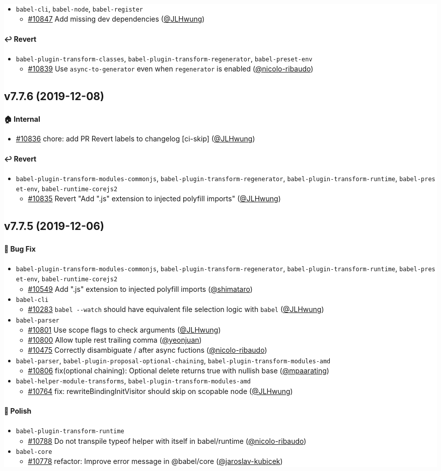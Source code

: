 * `babel-cli`, `babel-node`, `babel-register`
  * [#10847](https://github.com/babel/babel/pull/10847) Add missing dev dependencies ([@JLHwung](https://github.com/JLHwung))

#### :leftwards_arrow_with_hook: Revert
* `babel-plugin-transform-classes`, `babel-plugin-transform-regenerator`, `babel-preset-env`
  * [#10839](https://github.com/babel/babel/pull/10839) Use `async-to-generator` even when `regenerator` is enabled ([@nicolo-ribaudo](https://github.com/nicolo-ribaudo))
## v7.7.6 (2019-12-08)

#### :house: Internal
* [#10836](https://github.com/babel/babel/pull/10836) chore: add PR Revert labels to changelog [ci-skip] ([@JLHwung](https://github.com/JLHwung))

#### :leftwards_arrow_with_hook: Revert
* `babel-plugin-transform-modules-commonjs`, `babel-plugin-transform-regenerator`, `babel-plugin-transform-runtime`, `babel-preset-env`, `babel-runtime-corejs2`
  * [#10835](https://github.com/babel/babel/pull/10835) Revert "Add ".js" extension to injected polyfill imports" ([@JLHwung](https://github.com/JLHwung))
## v7.7.5 (2019-12-06)

#### :bug: Bug Fix
* `babel-plugin-transform-modules-commonjs`, `babel-plugin-transform-regenerator`, `babel-plugin-transform-runtime`, `babel-preset-env`, `babel-runtime-corejs2`
  * [#10549](https://github.com/babel/babel/pull/10549) Add ".js" extension to injected polyfill imports ([@shimataro](https://github.com/shimataro))
* `babel-cli`
  * [#10283](https://github.com/babel/babel/pull/10283) `babel --watch` should have equivalent file selection logic with `babel` ([@JLHwung](https://github.com/JLHwung))
* `babel-parser`
  * [#10801](https://github.com/babel/babel/pull/10801) Use scope flags to check arguments ([@JLHwung](https://github.com/JLHwung))
  * [#10800](https://github.com/babel/babel/pull/10800) Allow tuple rest trailing comma ([@yeonjuan](https://github.com/yeonjuan))
  * [#10475](https://github.com/babel/babel/pull/10475) Correctly disambiguate / after async fuctions ([@nicolo-ribaudo](https://github.com/nicolo-ribaudo))
* `babel-parser`, `babel-plugin-proposal-optional-chaining`, `babel-plugin-transform-modules-amd`
  * [#10806](https://github.com/babel/babel/pull/10806) fix(optional chaining): Optional delete returns true with nullish base ([@mpaarating](https://github.com/mpaarating))
* `babel-helper-module-transforms`, `babel-plugin-transform-modules-amd`
  * [#10764](https://github.com/babel/babel/pull/10764) fix: rewriteBindingInitVisitor should skip on scopable node ([@JLHwung](https://github.com/JLHwung))

#### :nail_care: Polish
* `babel-plugin-transform-runtime`
  * [#10788](https://github.com/babel/babel/pull/10788) Do not transpile typeof helper with itself in babel/runtime ([@nicolo-ribaudo](https://github.com/nicolo-ribaudo))
* `babel-core`
  * [#10778](https://github.com/babel/babel/pull/10778) refactor: Improve error message in @babel/core ([@jaroslav-kubicek](https://github.com/jaroslav-kubicek))

